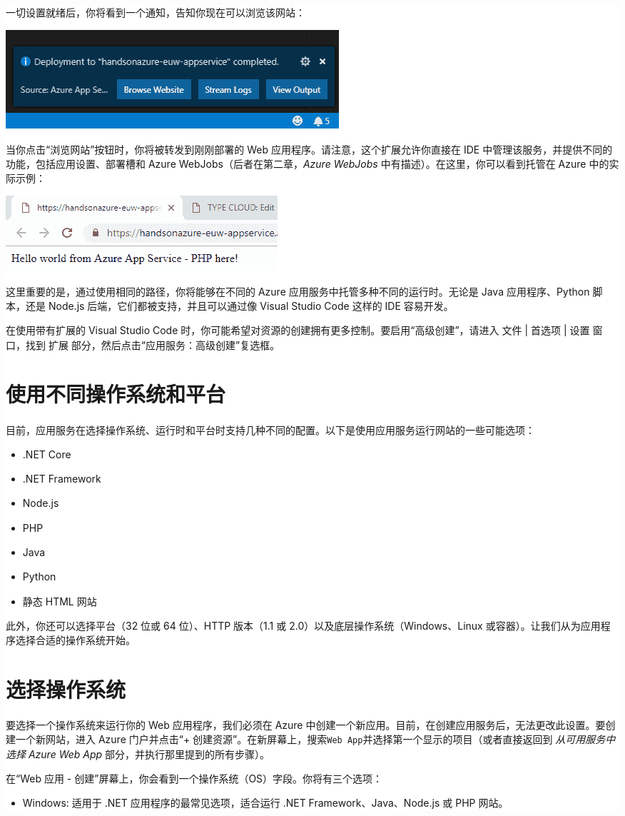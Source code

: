 一切设置就绪后，你将看到一个通知，告知你现在可以浏览该网站：

![](img/bd67d5a7-a495-4469-9717-322512740203.png)

当你点击“浏览网站”按钮时，你将被转发到刚刚部署的 Web 应用程序。请注意，这个扩展允许你直接在 IDE 中管理该服务，并提供不同的功能，包括应用设置、部署槽和 Azure WebJobs（后者在第二章，*Azure WebJobs* 中有描述）。在这里，你可以看到托管在 Azure 中的实际示例：

![](img/aaac4515-da58-477f-82c0-ba3a286714fa.png)

这里重要的是，通过使用相同的路径，你将能够在不同的 Azure 应用服务中托管多种不同的运行时。无论是 Java 应用程序、Python 脚本，还是 Node.js 后端，它们都被支持，并且可以通过像 Visual Studio Code 这样的 IDE 容易开发。

在使用带有扩展的 Visual Studio Code 时，你可能希望对资源的创建拥有更多控制。要启用“高级创建”，请进入 文件 | 首选项 | 设置 窗口，找到 扩展 部分，然后点击“应用服务：高级创建”复选框。

# 使用不同操作系统和平台

目前，应用服务在选择操作系统、运行时和平台时支持几种不同的配置。以下是使用应用服务运行网站的一些可能选项：

+   .NET Core

+   .NET Framework

+   Node.js

+   PHP

+   Java

+   Python

+   静态 HTML 网站

此外，你还可以选择平台（32 位或 64 位）、HTTP 版本（1.1 或 2.0）以及底层操作系统（Windows、Linux 或容器）。让我们从为应用程序选择合适的操作系统开始。

# 选择操作系统

要选择一个操作系统来运行你的 Web 应用程序，我们必须在 Azure 中创建一个新应用。目前，在创建应用服务后，无法更改此设置。要创建一个新网站，进入 Azure 门户并点击“+ 创建资源”。在新屏幕上，搜索`Web App`并选择第一个显示的项目（或者直接返回到 *从可用服务中选择 Azure Web App* 部分，并执行那里提到的所有步骤）。

在“Web 应用 - 创建”屏幕上，你会看到一个操作系统（OS）字段。你将有三个选项：

+   Windows: 适用于 .NET 应用程序的最常见选项，适合运行 .NET Framework、Java、Node.js 或 PHP 网站。
